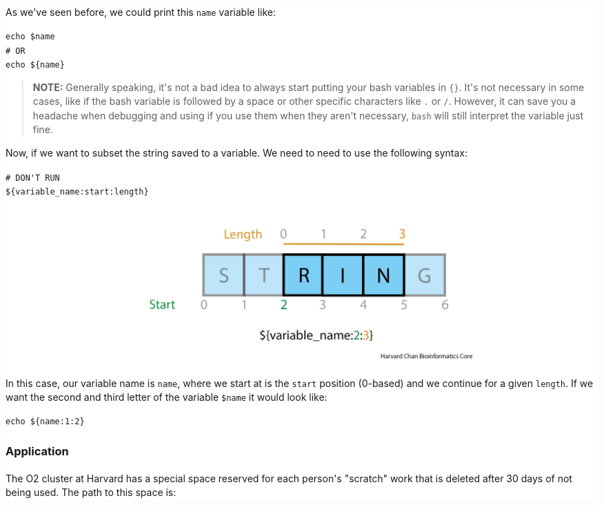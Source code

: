 As we've seen before, we could print this `name` variable like:

```
echo $name
# OR
echo ${name}
```

> **NOTE:** Generally speaking, it's not a bad idea to always start putting your bash variables in `{}`. It's not necessary in some cases, like if the bash variable is followed by a space or other specific characters like `.` or `/`. However, it can save you a headache when debugging and using if you use them when they aren't necessary, `bash` will still interpret the variable just fine. 

Now, if we want to subset the string saved to a variable. We need to need to use the following syntax:

```
# DON'T RUN
${variable_name:start:length}
```

<p align="center">
<img src="../img/Substring_length.png" width="500">
</p>

In this case, our variable name is `name`, where we start at is the `start` position (0-based) and we continue for a given `length`. If we want the second and third letter of the variable `$name` it would look like:

```
echo ${name:1:2}
```

### Application

The O2 cluster at Harvard has a special space reserved for each person's "scratch" work that is deleted after 30 days of not being used. The path to this space is:
